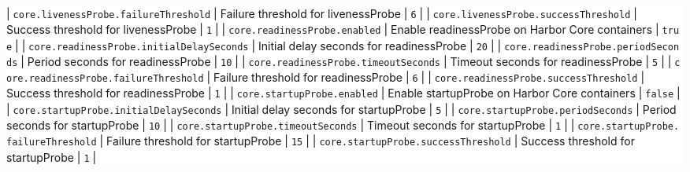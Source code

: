 | `core.livenessProbe.failureThreshold`                        | Failure threshold for livenessProbe                                                                                                                                                                                                                                                      | `6`                                                       |
| `core.livenessProbe.successThreshold`                        | Success threshold for livenessProbe                                                                                                                                                                                                                                                      | `1`                                                       |
| `core.readinessProbe.enabled`                                | Enable readinessProbe on Harbor Core containers                                                                                                                                                                                                                                          | `true`                                                    |
| `core.readinessProbe.initialDelaySeconds`                    | Initial delay seconds for readinessProbe                                                                                                                                                                                                                                                 | `20`                                                      |
| `core.readinessProbe.periodSeconds`                          | Period seconds for readinessProbe                                                                                                                                                                                                                                                        | `10`                                                      |
| `core.readinessProbe.timeoutSeconds`                         | Timeout seconds for readinessProbe                                                                                                                                                                                                                                                       | `5`                                                       |
| `core.readinessProbe.failureThreshold`                       | Failure threshold for readinessProbe                                                                                                                                                                                                                                                     | `6`                                                       |
| `core.readinessProbe.successThreshold`                       | Success threshold for readinessProbe                                                                                                                                                                                                                                                     | `1`                                                       |
| `core.startupProbe.enabled`                                  | Enable startupProbe on Harbor Core containers                                                                                                                                                                                                                                            | `false`                                                   |
| `core.startupProbe.initialDelaySeconds`                      | Initial delay seconds for startupProbe                                                                                                                                                                                                                                                   | `5`                                                       |
| `core.startupProbe.periodSeconds`                            | Period seconds for startupProbe                                                                                                                                                                                                                                                          | `10`                                                      |
| `core.startupProbe.timeoutSeconds`                           | Timeout seconds for startupProbe                                                                                                                                                                                                                                                         | `1`                                                       |
| `core.startupProbe.failureThreshold`                         | Failure threshold for startupProbe                                                                                                                                                                                                                                                       | `15`                                                      |
| `core.startupProbe.successThreshold`                         | Success threshold for startupProbe                                                                                                                                                                                                                                                       | `1`                                                       |